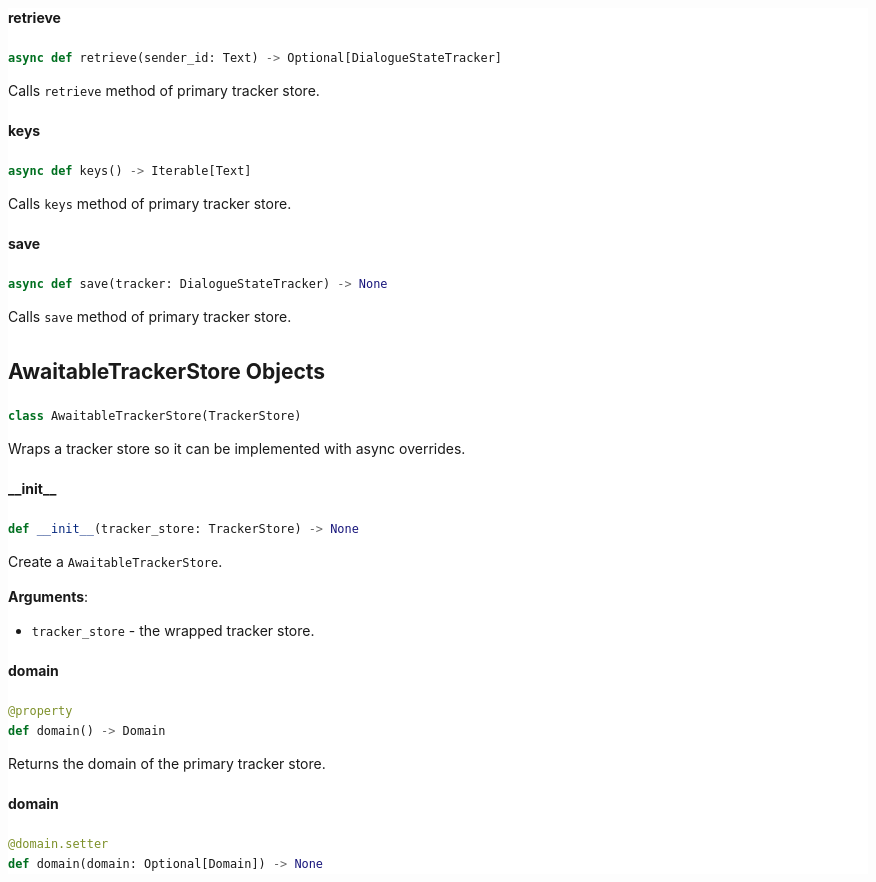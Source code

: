 #### retrieve

```python
async def retrieve(sender_id: Text) -> Optional[DialogueStateTracker]
```

Calls `retrieve` method of primary tracker store.

#### keys

```python
async def keys() -> Iterable[Text]
```

Calls `keys` method of primary tracker store.

#### save

```python
async def save(tracker: DialogueStateTracker) -> None
```

Calls `save` method of primary tracker store.

## AwaitableTrackerStore Objects

```python
class AwaitableTrackerStore(TrackerStore)
```

Wraps a tracker store so it can be implemented with async overrides.

#### \_\_init\_\_

```python
def __init__(tracker_store: TrackerStore) -> None
```

Create a `AwaitableTrackerStore`.

**Arguments**:

- `tracker_store` - the wrapped tracker store.

#### domain

```python
@property
def domain() -> Domain
```

Returns the domain of the primary tracker store.

#### domain

```python
@domain.setter
def domain(domain: Optional[Domain]) -> None
```
